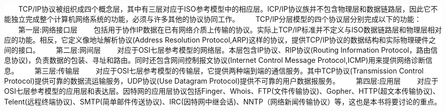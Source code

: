 　　TCP/IP协议被组织成四个概念层，其中有三层对应于ISO参考模型中的相应层。ICP/IP协议族并不包含物理层和数据链路层，因此它不能独立完成整个计算机网络系统的功能，必须与许多其他的协议协同工作。
　　TCP/IP分层模型的四个协议层分别完成以下的功能：
　　第一层:网络接口层
　　包括用于协作IP数据在已有网络介质上传输的协议。实际上TCP/IP标准并不定义与ISO数据链路层和物理层相对应的功能。相反，它定义像地址解析协议(Address Resolution Protocol,ARP)这样的协议，提供TCP/IP协议的数据结构和实际物理硬件之间的接口。
　　第二层:网间层
　　对应于OSI七层参考模型的网络层。本层包含IP协议、RIP协议(Routing Information Protocol，路由信息协议)，负责数据的包装、寻址和路由。同时还包含网间控制报文协议(Internet Control Message Protocol,ICMP)用来提供网络诊断信息。
　　第三层:传输层
　　对应于OSI七层参考模型的传输层，它提供两种端到端的通信服务。其中TCP协议(Transmission Control Protocol)提供可靠的数据流运输服务，UDP协议(Use Datagram Protocol)提供不可靠的用户数据报服务。
　　第四层:应用层
　　对应于OSI七层参考模型的应用层和表达层。因特网的应用层协议包括Finger、Whois、FTP(文件传输协议)、Gopher、HTTP(超文本传输协议)、Telent(远程终端协议)、SMTP(简单邮件传送协议)、IRC(因特网中继会话)、NNTP（网络新闻传输协议）等，这也是本书将要讨论的重点。